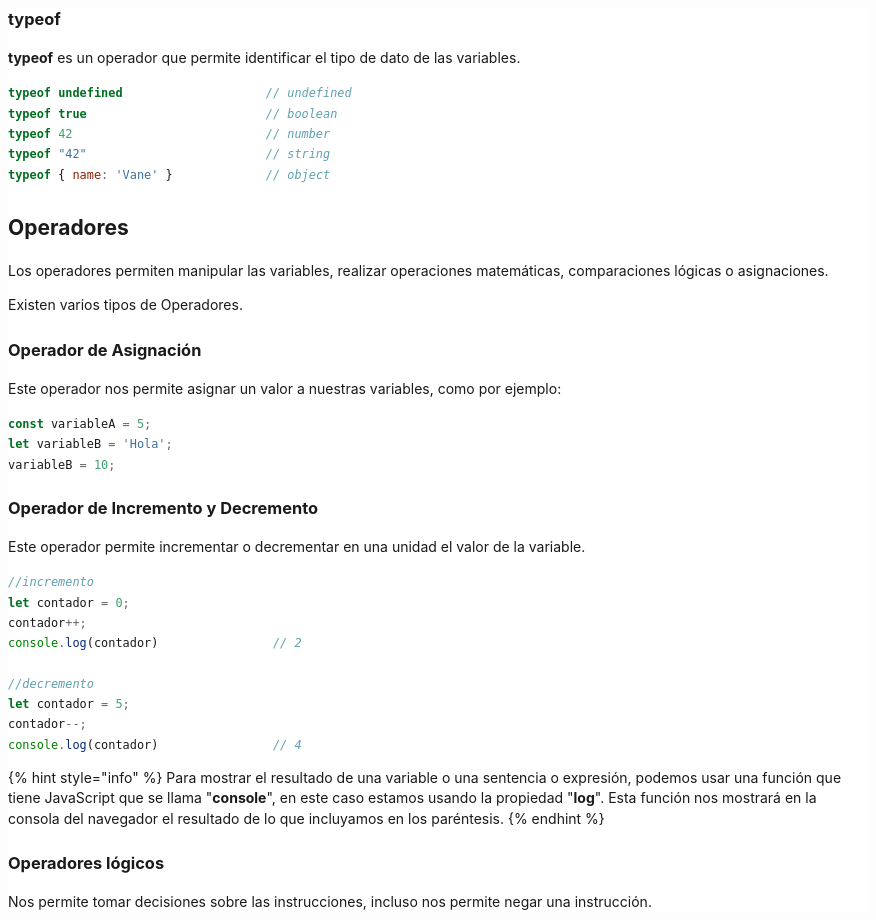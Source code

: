 ### typeof

**typeof** es un operador que permite identificar el tipo de dato de las variables.

```javascript
typeof undefined                    // undefined
typeof true                         // boolean
typeof 42                           // number
typeof "42"                         // string
typeof { name: 'Vane' }             // object
```

## Operadores

Los operadores permiten manipular las variables, realizar operaciones matemáticas, comparaciones lógicas o asignaciones.

Existen varios tipos de Operadores.

### Operador de Asignación

Este operador nos permite asignar un valor a nuestras variables, como por ejemplo:

```javascript
const variableA = 5;
let variableB = 'Hola';
variableB = 10;
```

### Operador de Incremento y Decremento

Este operador permite incrementar o decrementar en una unidad el valor de la variable.

```javascript
//incremento
let contador = 0;
contador++;
console.log(contador)                // 2

//decremento
let contador = 5;
contador--;
console.log(contador)                // 4
```

{% hint style="info" %}
Para mostrar el resultado de una variable o una sentencia o expresión, podemos usar una función que tiene JavaScript que se llama "**console**", en este caso estamos usando la propiedad "**log**". Esta función nos mostrará en la consola del navegador el resultado de lo que incluyamos en los paréntesis.
{% endhint %}

### Operadores lógicos

Nos permite tomar decisiones sobre las instrucciones, incluso nos permite negar una instrucción.
